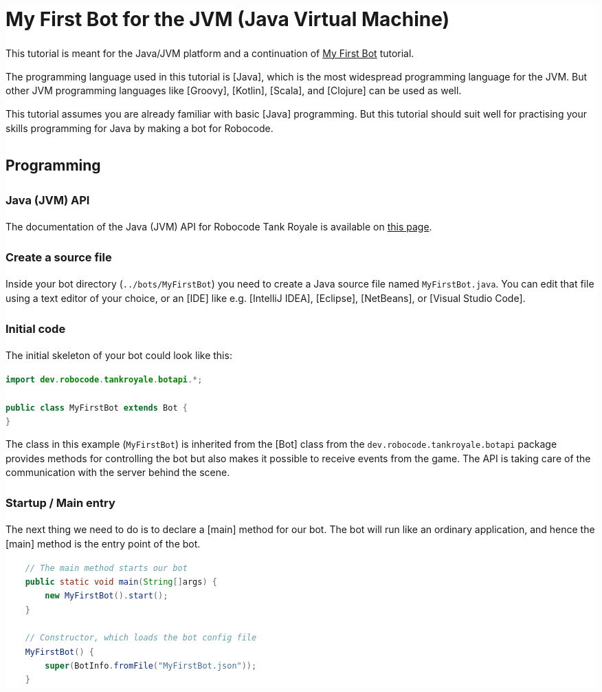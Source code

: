 # My First Bot for the JVM (Java Virtual Machine)

This tutorial is meant for the Java/JVM platform and a continuation of [My First Bot](../my-first-bot.md) tutorial.

The programming language used in this tutorial is [Java], which is the most widespread programming language for the JVM.
But other JVM programming languages like [Groovy], [Kotlin], [Scala], and [Clojure] can be used as well.

This tutorial assumes you are already familiar with basic [Java] programming. But this tutorial should suit well for
practising your skills programming for Java by making a bot for Robocode.

## Programming

### Java (JVM) API

The documentation of the Java (JVM) API for Robocode Tank Royale is available on [this page](../../api/apis.md).

### Create a source file

Inside your bot directory (`../bots/MyFirstBot`) you need to create a Java source file named `MyFirstBot.java`. You can
edit that file using a text editor of your choice, or an [IDE] like e.g. [IntelliJ IDEA], [Eclipse], [NetBeans],
or [Visual Studio Code].

### Initial code

The initial skeleton of your bot could look like this:

```java
import dev.robocode.tankroyale.botapi.*;

public class MyFirstBot extends Bot {
}
```

The class in this example (`MyFirstBot`) is inherited from the [Bot] class from the `dev.robocode.tankroyale.botapi`
package provides methods for controlling the bot but also makes it possible to receive events from the game. The API is
taking care of the communication with the server behind the scene.

### Startup / Main entry

The next thing we need to do is to declare a [main] method for our bot. The bot will run like an ordinary application,
and hence the [main] method is the entry point of the bot.

```java
    // The main method starts our bot
    public static void main(String[]args) {
        new MyFirstBot().start();
    }

    // Constructor, which loads the bot config file
    MyFirstBot() {
        super(BotInfo.fromFile("MyFirstBot.json"));
    }
```


[^cmd-quirk]: ? "Note that the unresponsiveness of a Windows process running a bot is not observed when running the
[Java]: https://docs.oracle.com/javase/tutorial/java/, "The Java Tutorials"
[Groovy]: https://groovy-lang.org/ "Groovy programming language"
[Kotlin]: https://kotlinlang.org/ "Kotlin programming language"
[Scala]: https://www.scala-lang.org/ "Scala programming language"
[Clojure]: https://clojure.org/ "Clojure programming language"
[IntelliJ IDEA]: https://www.jetbrains.com/idea/ "IntelliJ IDEA"
[Eclipse]: https://www.eclipse.org/downloads/packages/release/2021-12/r/eclipse-ide-java-developers "Eclipse IDE for Java Developers"
[NetBeans]: https://netbeans.apache.org/ "Apache NetBeans"
[Visual Studio Code]: https://code.visualstudio.com/ "Visual Studio Code homepage"
[Bot]: https://robocode-dev.github.io/tank-royale/api/java/dev/robocode/tankroyale/botapi/Bot.html "Bot class"
[main]: https://docs.oracle.com/javase/tutorial/getStarted/application/index.html "main() method"
[start]: https://robocode-dev.github.io/tank-royale/api/java/dev/robocode/tankroyale/botapi/BaseBot.html#start() "BaseBot.start()"
[BotInfo]: https://robocode-dev.github.io/tank-royale/api/java/dev/robocode/tankroyale/botapi/BotInfo.html "BotInfo class"
[fromFile]: https://robocode-dev.github.io/tank-royale/api/java/dev/robocode/tankroyale/botapi/BotInfo.html#fromFile(java.lang.String) "BotInfo.fromFile() method"
[run]: https://robocode-dev.github.io/tank-royale/api/java/dev/robocode/tankroyale/botapi/IBot.html#run() "IBot.run() method"
[isRunning]: https://robocode-dev.github.io/tank-royale/api/java/dev/robocode/tankroyale/botapi/IBot.html#isRunning() "IBot.isRunning() method"
[Bot API]: https://robocode-dev.github.io/tank-royale/api/java/dev/robocode/tankroyale/botapi/Bot.html "Bot API"
[IBaseBot]: https://robocode-dev.github.io/tank-royale/api/java/dev/robocode/tankroyale/botapi/IBaseBot.html "IBaseBot interface"
[onScannedBot]: https://robocode-dev.github.io/tank-royale/api/java/dev/robocode/tankroyale/botapi/IBaseBot.html#onScannedBot(dev.robocode.tankroyale.botapi.events.ScannedBotEvent) "IBaseBot.onScannedBot(ScannedBotEvent) event handler"
[onHitByBullet]: https://robocode-dev.github.io/tank-royale/api/java/dev/robocode/tankroyale/botapi/IBaseBot.html#onHitByBullet(dev.robocode.tankroyale.botapi.events.BulletHitBotEvent) "IBaseBot.onHitByBullet(BulletHitBotEvent) event handler"
[calcBearing]: https://robocode-dev.github.io/tank-royale/api/java/dev/robocode/tankroyale/botapi/IBaseBot.html#calcBearing(double) "IBaseBot.calcBearing(double) method"
[java]: https://docs.oracle.com/en/java/javase/17/docs/specs/man/java.html "java command"
[booter]: ../../articles/booter.md "Robocode booter"
[.cmd]: https://fileinfo.com/extension/cmd "Windows Command File"
[.sh]: https://fileinfo.com/extension/sh "Bash Shell Script"
[README]: https://fileinfo.com/extension/readme "Readme File"
[classpath]: https://howtodoinjava.com/java/basics/java-classpath/ "Java classpath"